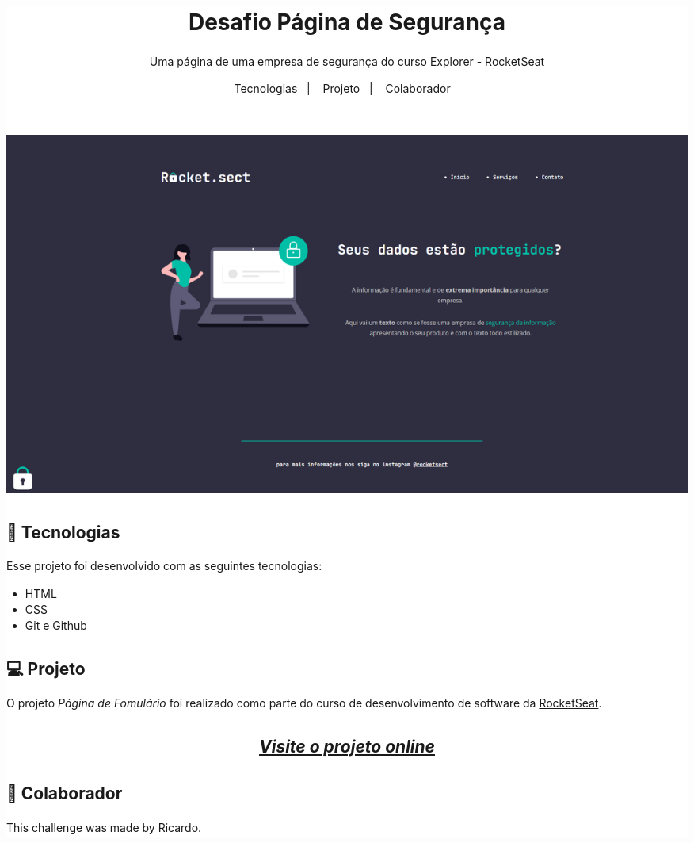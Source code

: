 <h1 align="center"> Desafio Página de Segurança</h1>

<p align="center">
Uma página de uma empresa de segurança do curso Explorer - RocketSeat<br/>
</p>

<p align="center">
  <a href="#-tecnologias">Tecnologias</a>&nbsp;&nbsp;&nbsp;|&nbsp;&nbsp;&nbsp;
  <a href="#-projeto">Projeto</a>&nbsp;&nbsp;&nbsp;|&nbsp;&nbsp;&nbsp;
  <a href="#-collaborators">Colaborador</a>&nbsp;&nbsp;&nbsp;
</p>

<br>

<p align="center" id="-layout">
  <img alt="page image" src="./assets/preview.png" width="100%">
</p>

## 🚀 Tecnologias

Esse projeto foi desenvolvido com as seguintes tecnologias:

- HTML
- CSS
- Git e Github

## 💻 Projeto

O projeto _Página de Fomulário_ foi realizado como parte do curso de desenvolvimento de software da <a href="https://www.rocketseat.com.br/" alt="Link para o site da RocketSeat" target="_blank">RocketSeat</a>.

_<h2 align="center" ><a href="https://rickazuo.github.io/fase-02-desafio-avancado-explorer/" target="_blank">Visite o projeto online</a></h2>_

## 📃 Colaborador

This challenge was made by [Ricardo](https://rickazuo.github.io/portfolio/).
